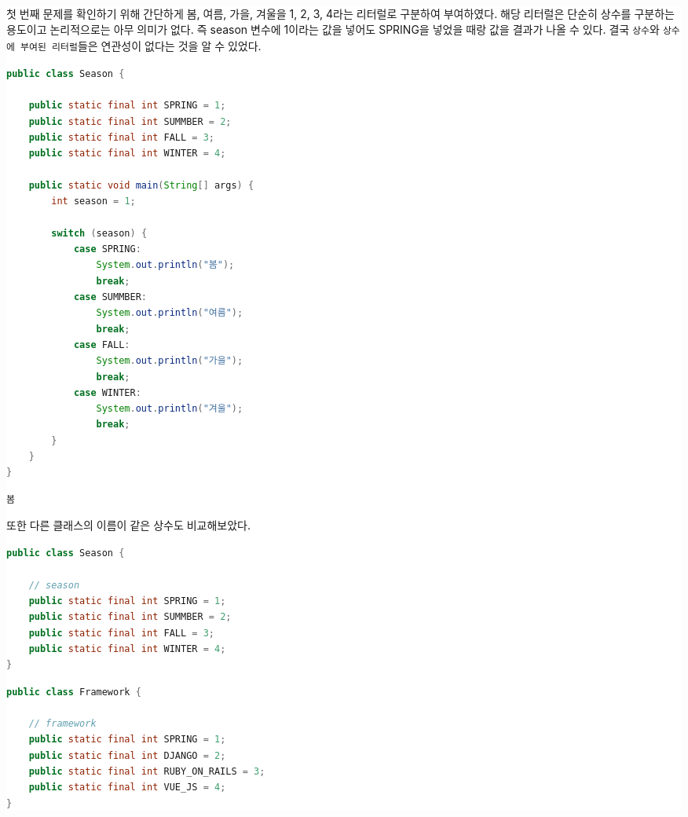 첫 번째 문제를 확인하기 위해 간단하게 봄, 여름, 가을, 겨울을 1, 2, 3, 4라는 리터럴로 구분하여 부여하였다. 해당 리터럴은 단순히 상수를 구분하는 용도이고 논리적으로는 아무 의미가 없다. 즉 season 변수에 1이라는 값을 넣어도 SPRING을 넣었을 때랑 값을 결과가 나올 수 있다. 결국 `상수`와 `상수에 부여된 리터럴`들은 연관성이 없다는 것을 알 수 있었다.

```java
public class Season {

    public static final int SPRING = 1;
    public static final int SUMMBER = 2;
    public static final int FALL = 3;
    public static final int WINTER = 4;

    public static void main(String[] args) {
        int season = 1;

        switch (season) {
            case SPRING:
                System.out.println("봄");
                break;
            case SUMMBER:
                System.out.println("여름");
                break;
            case FALL:
                System.out.println("가을");
                break;
            case WINTER:
                System.out.println("겨울");
                break;
        }
    }
}
```

```bash
봄
```

또한 다른 클래스의 이름이 같은 상수도 비교해보았다.

```java
public class Season {

    // season
    public static final int SPRING = 1;
    public static final int SUMMBER = 2;
    public static final int FALL = 3;
    public static final int WINTER = 4;
}
```

```java
public class Framework {

    // framework
    public static final int SPRING = 1;
    public static final int DJANGO = 2;
    public static final int RUBY_ON_RAILS = 3;
    public static final int VUE_JS = 4;
}
```
